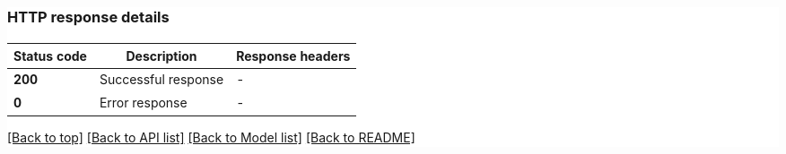 ### HTTP response details

| Status code | Description | Response headers |
|-------------|-------------|------------------|
**200** | Successful response |  -  |
**0** | Error response |  -  |

[[Back to top]](#) [[Back to API list]](../README.md#documentation-for-api-endpoints) [[Back to Model list]](../README.md#documentation-for-models) [[Back to README]](../README.md)

